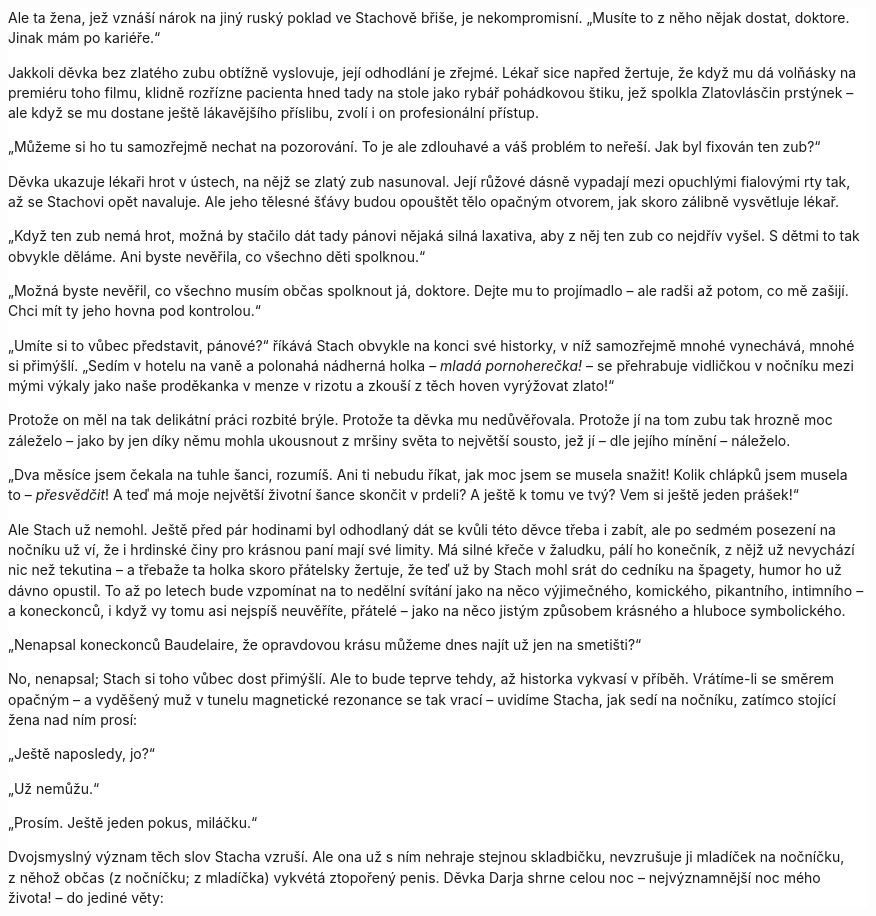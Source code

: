 Ale ta žena, jež vznáší nárok na jiný ruský poklad ve Stachově břiše, je nekompromisní. „Musíte to z něho nějak dostat, doktore. Jinak mám po kariéře.“

Jakkoli děvka bez zlatého zubu obtížně vyslovuje, její odhodlání je zřejmé. Lékař sice napřed žertuje, že když mu dá volňásky na premiéru toho filmu, klidně rozřízne pacienta hned tady na stole jako rybář pohádkovou štiku, jež spolkla Zlatovlásčin prstýnek – ale když se mu dostane ještě lákavějšího příslibu, zvolí i on profesionální přístup.

„Můžeme si ho tu samozřejmě nechat na pozorování. To je ale zdlouhavé a váš problém to neřeší. Jak byl fixován ten zub?“

Děvka ukazuje lékaři hrot v ústech, na nějž se zlatý zub nasunoval. Její růžové dásně vypadají mezi opuchlými fialovými rty tak, až se Stachovi opět navaluje. Ale jeho tělesné šťávy budou opouštět tělo opačným otvorem, jak skoro zálibně vysvětluje lékař.

„Když ten zub nemá hrot, možná by stačilo dát tady pánovi nějaká silná laxativa, aby z něj ten zub co nejdřív vyšel. S dětmi to tak obvykle děláme. Ani byste nevěřila, co všechno děti spolknou.“

„Možná byste nevěřil, co všechno musím občas spolknout já, doktore. Dejte mu to projímadlo – ale radši až potom, co mě zašijí. Chci mít ty jeho hovna pod kontrolou.“

„Umíte si to vůbec představit, pánové?“ říkává Stach obvykle na konci své historky, v níž samozřejmě mnohé vynechává, mnohé si přimýšlí. „Sedím v hotelu na vaně a polonahá nádherná holka – _mladá pornoherečka!_ – se přehrabuje vidličkou v nočníku mezi mými výkaly jako naše proděkanka v menze v rizotu a zkouší z těch hoven vyrýžovat zlato!“

Protože on měl na tak delikátní práci rozbité brýle. Protože ta děvka mu nedůvěřovala. Protože jí na tom zubu tak hrozně moc záleželo – jako by jen díky němu mohla ukousnout z mršiny světa to největší sousto, jež jí – dle jejího mínění – náleželo.

„Dva měsíce jsem čekala na tuhle šanci, rozumíš. Ani ti nebudu říkat, jak moc jsem se musela snažit! Kolik chlápků jsem musela to – _přesvědčit_! A teď má moje největší životní šance skončit v prdeli? A ještě k tomu ve tvý? Vem si ještě jeden prášek!“

Ale Stach už nemohl. Ještě před pár hodinami byl odhodlaný dát se kvůli této děvce třeba i zabít, ale po sedmém posezení na nočníku už ví, že i hrdinské činy pro krásnou paní mají své limity. Má silné křeče v žaludku, pálí ho konečník, z nějž už nevychází nic než tekutina – a třebaže ta holka skoro přátelsky žertuje, že teď už by Stach mohl srát do cedníku na špagety, humor ho už dávno opustil. To až po letech bude vzpomínat na to nedělní svítání jako na něco výjimečného, komického, pikantního, intimního – a koneckonců, i když vy tomu asi nejspíš neuvěříte, přátelé – jako na něco jistým způsobem krásného a hluboce symbolického.

„Nenapsal koneckonců Baudelaire, že opravdovou krásu můžeme dnes najít už jen na smetišti?“

No, nenapsal; Stach si toho vůbec dost přimýšlí. Ale to bude teprve tehdy, až historka vykvasí v příběh. Vrátíme-li se směrem opačným – a vyděšený muž v tunelu magnetické rezonance se tak vrací – uvidíme Stacha, jak sedí na nočníku, zatímco stojící žena nad ním prosí:

„Ještě naposledy, jo?“

„Už nemůžu.“

„Prosím. Ještě jeden pokus, miláčku.“

Dvojsmyslný význam těch slov Stacha vzruší. Ale ona už s ním nehraje stejnou skladbičku, nevzrušuje ji mladíček na nočníčku, z něhož občas (z nočníčku; z mladíčka) vykvétá ztopořený penis. Děvka Darja shrne celou noc – nejvýznamnější noc mého života! – do jediné věty:
